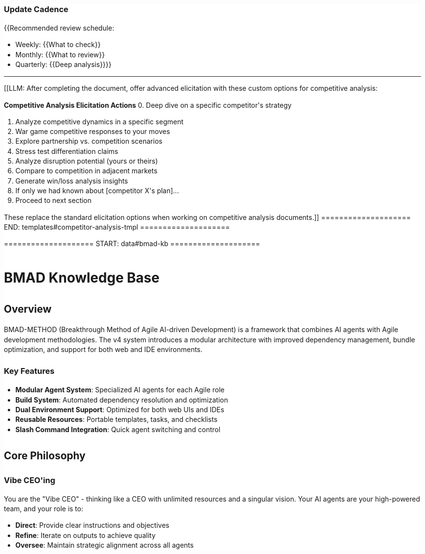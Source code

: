 ### Update Cadence
{{Recommended review schedule:
- Weekly: {{What to check}}
- Monthly: {{What to review}}
- Quarterly: {{Deep analysis}}}}

---

[[LLM: After completing the document, offer advanced elicitation with these custom options for competitive analysis:

**Competitive Analysis Elicitation Actions**
0. Deep dive on a specific competitor's strategy
1. Analyze competitive dynamics in a specific segment
2. War game competitive responses to your moves
3. Explore partnership vs. competition scenarios
4. Stress test differentiation claims
5. Analyze disruption potential (yours or theirs)
6. Compare to competition in adjacent markets
7. Generate win/loss analysis insights
8. If only we had known about [competitor X's plan]...
9. Proceed to next section

These replace the standard elicitation options when working on competitive analysis documents.]]
==================== END: templates#competitor-analysis-tmpl ====================

==================== START: data#bmad-kb ====================
# BMAD Knowledge Base

## Overview

BMAD-METHOD (Breakthrough Method of Agile AI-driven Development) is a framework that combines AI agents with Agile development methodologies. The v4 system introduces a modular architecture with improved dependency management, bundle optimization, and support for both web and IDE environments.

### Key Features

- **Modular Agent System**: Specialized AI agents for each Agile role
- **Build System**: Automated dependency resolution and optimization
- **Dual Environment Support**: Optimized for both web UIs and IDEs
- **Reusable Resources**: Portable templates, tasks, and checklists
- **Slash Command Integration**: Quick agent switching and control

## Core Philosophy

### Vibe CEO'ing

You are the "Vibe CEO" - thinking like a CEO with unlimited resources and a singular vision. Your AI agents are your high-powered team, and your role is to:

- **Direct**: Provide clear instructions and objectives
- **Refine**: Iterate on outputs to achieve quality
- **Oversee**: Maintain strategic alignment across all agents
